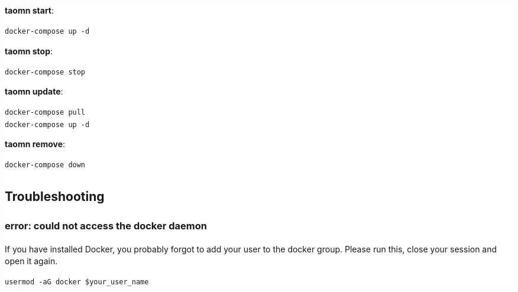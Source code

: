 **taomn start**:
```
docker-compose up -d
```

**taomn stop**:
```
docker-compose stop
```

**taomn update**:
```
docker-compose pull
docker-compose up -d
```

**taomn remove**:
```
docker-compose down
```

## Troubleshooting

### error: could not access the docker daemon

If you have installed Docker, you probably forgot to add your user to the docker group.
Please run this, close your session and open it again.

```
usermod -aG docker $your_user_name
```
